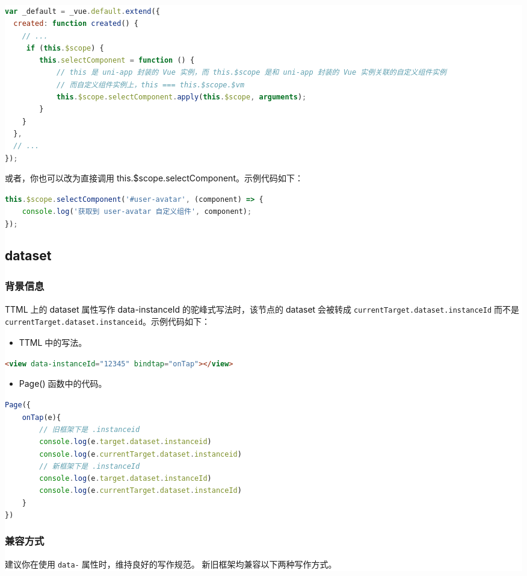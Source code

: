 ```javascript 
var _default = _vue.default.extend({
  created: function created() {
	// ...
     if (this.$scope) {
        this.selectComponent = function () {
            // this 是 uni-app 封装的 Vue 实例，而 this.$scope 是和 uni-app 封装的 Vue 实例关联的自定义组件实例
            // 而自定义组件实例上，this === this.$scope.$vm
            this.$scope.selectComponent.apply(this.$scope, arguments);
        }
    }
  },
  // ...
});
``` 
或者，你也可以改为直接调用 this.$scope.selectComponent。示例代码如下：

```javascript 
this.$scope.selectComponent('#user-avatar', (component) => {
	console.log('获取到 user-avatar 自定义组件', component);
});
``` 

## dataset

### 背景信息

TTML 上的 dataset 属性写作 data-instanceId 的驼峰式写法时，该节点的 dataset 会被转成 `currentTarget.dataset.instanceId` 而不是 `currentTarget.dataset.instanceid`。示例代码如下：

- TTML 中的写法。

```html
<view data-instanceId="12345" bindtap="onTap"></view>
```

- Page() 函数中的代码。

```javascript
Page({
    onTap(e){
        // 旧框架下是 .instanceid
        console.log(e.target.dataset.instanceid)
        console.log(e.currentTarget.dataset.instanceid)
        // 新框架下是 .instanceId
        console.log(e.target.dataset.instanceId)
        console.log(e.currentTarget.dataset.instanceId)
    }
})
```

### 兼容方式

建议你在使用 `data-` 属性时，维持良好的写作规范。
新旧框架均兼容以下两种写作方式。  
